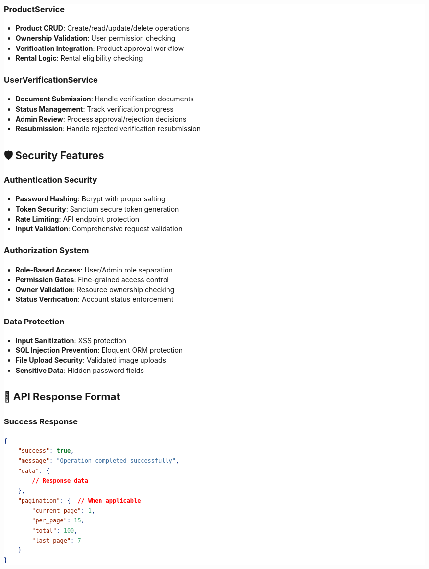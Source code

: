 ### ProductService
- **Product CRUD**: Create/read/update/delete operations
- **Ownership Validation**: User permission checking
- **Verification Integration**: Product approval workflow
- **Rental Logic**: Rental eligibility checking

### UserVerificationService
- **Document Submission**: Handle verification documents
- **Status Management**: Track verification progress
- **Admin Review**: Process approval/rejection decisions
- **Resubmission**: Handle rejected verification resubmission

## 🛡️ Security Features

### Authentication Security
- **Password Hashing**: Bcrypt with proper salting
- **Token Security**: Sanctum secure token generation
- **Rate Limiting**: API endpoint protection
- **Input Validation**: Comprehensive request validation

### Authorization System
- **Role-Based Access**: User/Admin role separation
- **Permission Gates**: Fine-grained access control
- **Owner Validation**: Resource ownership checking
- **Status Verification**: Account status enforcement

### Data Protection
- **Input Sanitization**: XSS protection
- **SQL Injection Prevention**: Eloquent ORM protection
- **File Upload Security**: Validated image uploads
- **Sensitive Data**: Hidden password fields

## 📝 API Response Format

### Success Response
```json
{
    "success": true,
    "message": "Operation completed successfully",
    "data": {
        // Response data
    },
    "pagination": {  // When applicable
        "current_page": 1,
        "per_page": 15,
        "total": 100,
        "last_page": 7
    }
}
```
